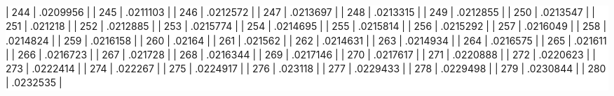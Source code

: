 | 244 | .0209956 |
| 245 | .0211103 |
| 246 | .0212572 |
| 247 | .0213697 |
| 248 | .0213315 |
| 249 | .0212855 |
| 250 | .0213547 |
| 251 | .021218 |
| 252 | .0212885 |
| 253 | .0215774 |
| 254 | .0214695 |
| 255 | .0215814 |
| 256 | .0215292 |
| 257 | .0216049 |
| 258 | .0214824 |
| 259 | .0216158 |
| 260 | .02164 |
| 261 | .021562 |
| 262 | .0214631 |
| 263 | .0214934 |
| 264 | .0216575 |
| 265 | .021611 |
| 266 | .0216723 |
| 267 | .021728 |
| 268 | .0216344 |
| 269 | .0217146 |
| 270 | .0217617 |
| 271 | .0220888 |
| 272 | .0220623 |
| 273 | .0222414 |
| 274 | .022267 |
| 275 | .0224917 |
| 276 | .023118 |
| 277 | .0229433 |
| 278 | .0229498 |
| 279 | .0230844 |
| 280 | .0232535 |